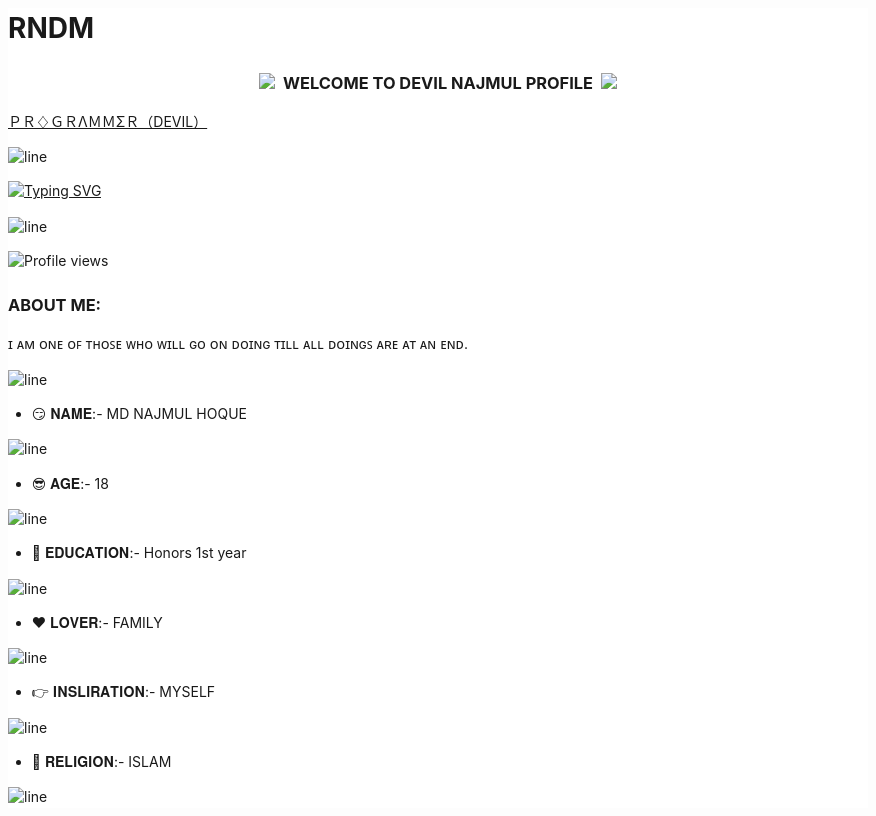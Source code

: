 # RNDM
<h3 align="center">
  <img src="https://emoji.discord.st/emojis/768b108d-274f-4f44-a634-8477b16efce7.gif" width="25">
  &nbsp;WELCOME TO DEVIL NAJMUL PROFILE&nbsp;
  <img src="https://emoji.discord.st/emojis/768b108d-274f-4f44-a634-8477b16efce7.gif" width="25">
</h3>

   [ＰＲ♢ＧＲΛＭＭΣＲ（DEVIL）](https://web.facebook.com/photo.php?fbid=10227179483486982&set=a.3475991092559&type=3&flite=scwspnss&mibextid=uzR4aF9XQX3BdF9G&_rdc=1&_rdr)

</h3>

<img align="center" alt="line" src="https://github.com/DalpatRathore/dalpatrathore/blob/main/assets/images/line-1.svg">


[![Typing SVG](https://readme-typing-svg.herokuapp.com?color=%23F70B10&size=27&lines=I+Am+DEVIL+NAJMUL;+Not+A+H4CKR;+Jast's+A+Old+Spammer;Thank+You+Everyone+Love+U+All)](https://git.io/typing-svg)

</p>
<img align="center" alt="line" src="https://github.com/DalpatRathore/dalpatrathore/blob/main/assets/images/line-1.svg">

![Profile views](https://gpvc.arturio.dev/N41M01)  

<h3 align="left">ABOUT ME:</h3>

ɪ ᴀᴍ ᴏɴᴇ ᴏꜰ ᴛʜᴏꜱᴇ ᴡʜᴏ ᴡɪʟʟ ɢᴏ ᴏɴ ᴅᴏɪɴɢ ᴛɪʟʟ ᴀʟʟ ᴅᴏɪɴɢꜱ ᴀʀᴇ ᴀᴛ ᴀɴ ᴇɴᴅ.


<img align="center" alt="line" src="https://github.com/DalpatRathore/dalpatrathore/blob/main/assets/images/line-2.svg">

- 😏 𝐍𝐀𝐌𝐄:- MD NAJMUL HOQUE 

<img align="center" alt="line" src="https://github.com/DalpatRathore/dalpatrathore/blob/main/assets/images/line-2.svg">

- 😎 𝐀𝐆𝐄:- 18 

<img align="center" alt="line" src="https://github.com/DalpatRathore/dalpatrathore/blob/main/assets/images/line-2.svg">

- 📕 𝐄𝐃𝐔𝐂𝐀𝐓𝐈𝐎𝐍:- Honors 1st year

<img align="center" alt="line" src="https://github.com/DalpatRathore/dalpatrathore/blob/main/assets/images/line-2.svg">

- ❤ 𝐋𝐎𝐕𝐄𝐑:- FAMILY

<img align="center" alt="line" src="https://github.com/DalpatRathore/dalpatrathore/blob/main/assets/images/line-2.svg">

- 👉 𝐈𝐍𝐒𝐋𝐈𝐑𝐀𝐓𝐈𝐎𝐍:- MYSELF

<img align="center" alt="line" src="https://github.com/DalpatRathore/dalpatrathore/blob/main/assets/images/line-2.svg">

- 🤲 𝐑𝐄𝐋𝐈𝐆𝐈𝐎𝐍:- ISLAM

<img align="center" alt="line" src="https://github.com/DalpatRathore/dalpatrathore/blob/main/assets/images/line-2.svg">
